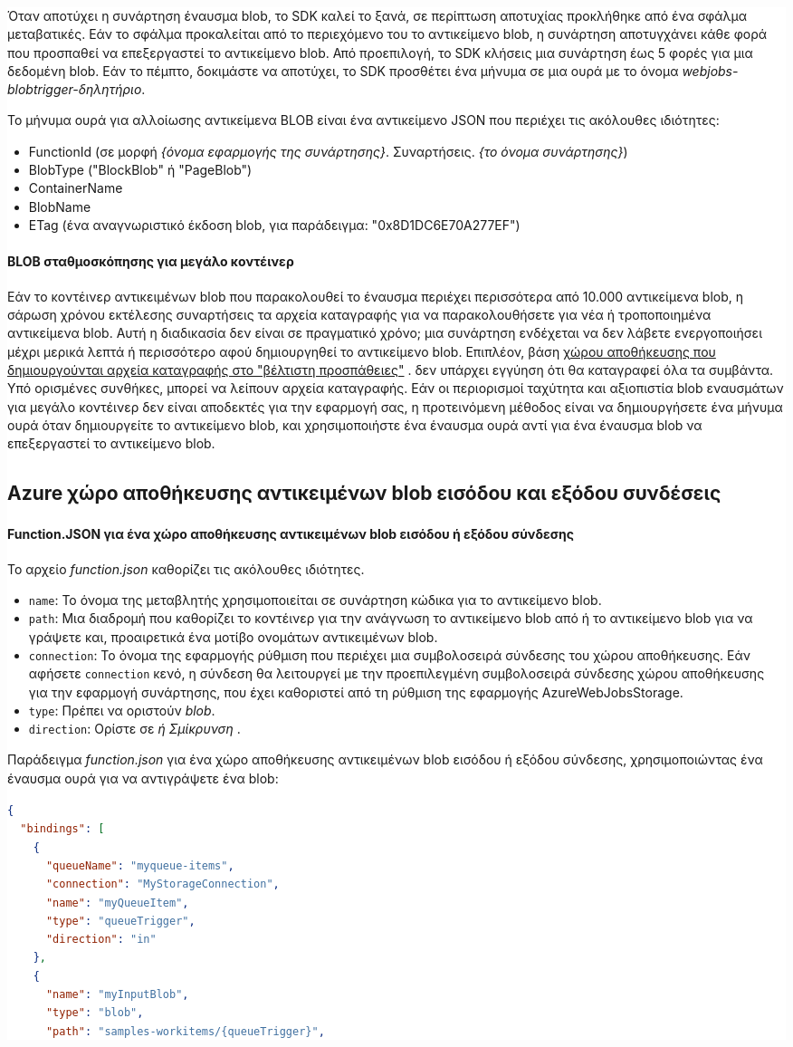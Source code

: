 Όταν αποτύχει η συνάρτηση έναυσμα blob, το SDK καλεί το ξανά, σε περίπτωση αποτυχίας προκλήθηκε από ένα σφάλμα μεταβατικές. Εάν το σφάλμα προκαλείται από το περιεχόμενο του το αντικείμενο blob, η συνάρτηση αποτυγχάνει κάθε φορά που προσπαθεί να επεξεργαστεί το αντικείμενο blob. Από προεπιλογή, το SDK κλήσεις μια συνάρτηση έως 5 φορές για μια δεδομένη blob. Εάν το πέμπτο, δοκιμάστε να αποτύχει, το SDK προσθέτει ένα μήνυμα σε μια ουρά με το όνομα *webjobs-blobtrigger-δηλητήριο*.

Το μήνυμα ουρά για αλλοίωσης αντικείμενα BLOB είναι ένα αντικείμενο JSON που περιέχει τις ακόλουθες ιδιότητες:

* FunctionId (σε μορφή *{όνομα εφαρμογής της συνάρτησης}*. Συναρτήσεις. *{το όνομα συνάρτησης}*)
* BlobType ("BlockBlob" ή "PageBlob")
* ContainerName
* BlobName
* ETag (ένα αναγνωριστικό έκδοση blob, για παράδειγμα: "0x8D1DC6E70A277EF")

#### <a name="blob-polling-for-large-containers"></a>BLOB σταθμοσκόπησης για μεγάλο κοντέινερ

Εάν το κοντέινερ αντικειμένων blob που παρακολουθεί το έναυσμα περιέχει περισσότερα από 10.000 αντικείμενα blob, η σάρωση χρόνου εκτέλεσης συναρτήσεις τα αρχεία καταγραφής για να παρακολουθήσετε για νέα ή τροποποιημένα αντικείμενα blob. Αυτή η διαδικασία δεν είναι σε πραγματικό χρόνο; μια συνάρτηση ενδέχεται να δεν λάβετε ενεργοποιήσει μέχρι μερικά λεπτά ή περισσότερο αφού δημιουργηθεί το αντικείμενο blob. Επιπλέον, βάση [χώρου αποθήκευσης που δημιουργούνται αρχεία καταγραφής στο "βέλτιστη προσπάθειες"](https://msdn.microsoft.com/library/azure/hh343262.aspx) . δεν υπάρχει εγγύηση ότι θα καταγραφεί όλα τα συμβάντα. Υπό ορισμένες συνθήκες, μπορεί να λείπουν αρχεία καταγραφής. Εάν οι περιορισμοί ταχύτητα και αξιοπιστία blob εναυσμάτων για μεγάλο κοντέινερ δεν είναι αποδεκτές για την εφαρμογή σας, η προτεινόμενη μέθοδος είναι να δημιουργήσετε ένα μήνυμα ουρά όταν δημιουργείτε το αντικείμενο blob, και χρησιμοποιήστε ένα έναυσμα ουρά αντί για ένα έναυσμα blob να επεξεργαστεί το αντικείμενο blob.
 
## <a id="storageblobbindings"></a>Azure χώρο αποθήκευσης αντικειμένων blob εισόδου και εξόδου συνδέσεις

#### <a name="functionjson-for-a-storage-blob-input-or-output-binding"></a>Function.JSON για ένα χώρο αποθήκευσης αντικειμένων blob εισόδου ή εξόδου σύνδεσης

Το αρχείο *function.json* καθορίζει τις ακόλουθες ιδιότητες.

- `name`: Το όνομα της μεταβλητής χρησιμοποιείται σε συνάρτηση κώδικα για το αντικείμενο blob. 
- `path`: Μια διαδρομή που καθορίζει το κοντέινερ για την ανάγνωση το αντικείμενο blob από ή το αντικείμενο blob για να γράψετε και, προαιρετικά ένα μοτίβο ονομάτων αντικειμένων blob.
- `connection`: Το όνομα της εφαρμογής ρύθμιση που περιέχει μια συμβολοσειρά σύνδεσης του χώρου αποθήκευσης. Εάν αφήσετε `connection` κενό, η σύνδεση θα λειτουργεί με την προεπιλεγμένη συμβολοσειρά σύνδεσης χώρου αποθήκευσης για την εφαρμογή συνάρτησης, που έχει καθοριστεί από τη ρύθμιση της εφαρμογής AzureWebJobsStorage.
- `type`: Πρέπει να οριστούν *blob*.
- `direction`: Ορίστε σε *ή *Σμίκρυνση** . 

Παράδειγμα *function.json* για ένα χώρο αποθήκευσης αντικειμένων blob εισόδου ή εξόδου σύνδεσης, χρησιμοποιώντας ένα έναυσμα ουρά για να αντιγράψετε ένα blob:

```json
{
  "bindings": [
    {
      "queueName": "myqueue-items",
      "connection": "MyStorageConnection",
      "name": "myQueueItem",
      "type": "queueTrigger",
      "direction": "in"
    },
    {
      "name": "myInputBlob",
      "type": "blob",
      "path": "samples-workitems/{queueTrigger}",
```